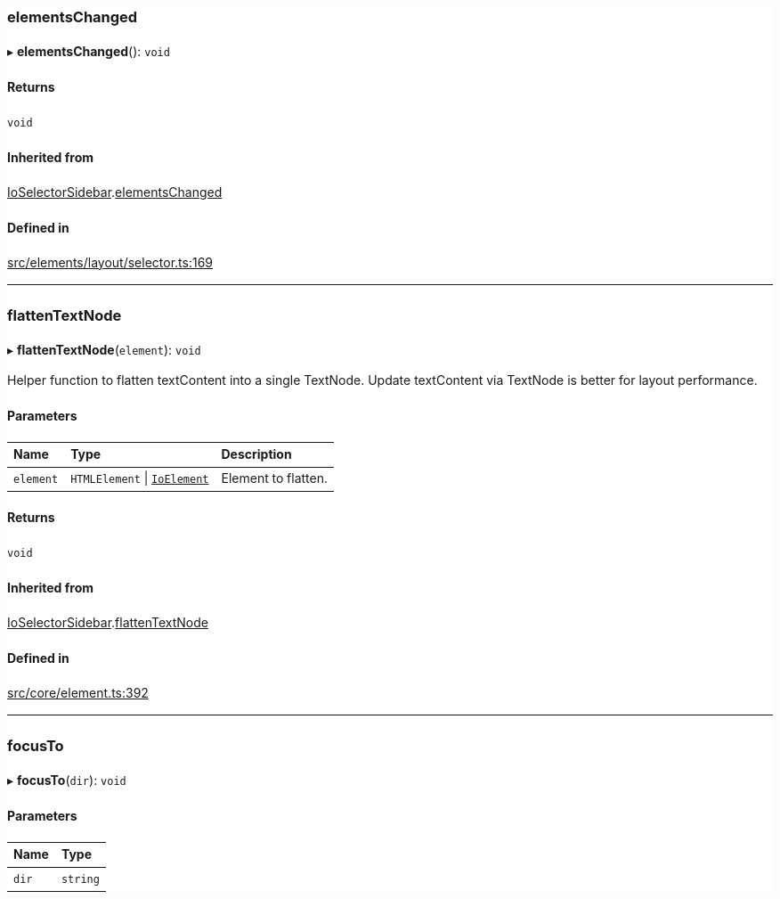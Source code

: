 ### elementsChanged

▸ **elementsChanged**(): `void`

#### Returns

`void`

#### Inherited from

[IoSelectorSidebar](IoSelectorSidebar.md).[elementsChanged](IoSelectorSidebar.md#elementschanged)

#### Defined in

[src/elements/layout/selector.ts:169](https://github.com/io-gui/iogui/blob/tsc/src/elements/layout/selector.ts#L169)

___

### flattenTextNode

▸ **flattenTextNode**(`element`): `void`

Helper function to flatten textContent into a single TextNode.
Update textContent via TextNode is better for layout performance.

#### Parameters

| Name | Type | Description |
| :------ | :------ | :------ |
| `element` | `HTMLElement` \| [`IoElement`](IoElement.md) | Element to flatten. |

#### Returns

`void`

#### Inherited from

[IoSelectorSidebar](IoSelectorSidebar.md).[flattenTextNode](IoSelectorSidebar.md#flattentextnode)

#### Defined in

[src/core/element.ts:392](https://github.com/io-gui/iogui/blob/tsc/src/core/element.ts#L392)

___

### focusTo

▸ **focusTo**(`dir`): `void`

#### Parameters

| Name | Type |
| :------ | :------ |
| `dir` | `string` |

